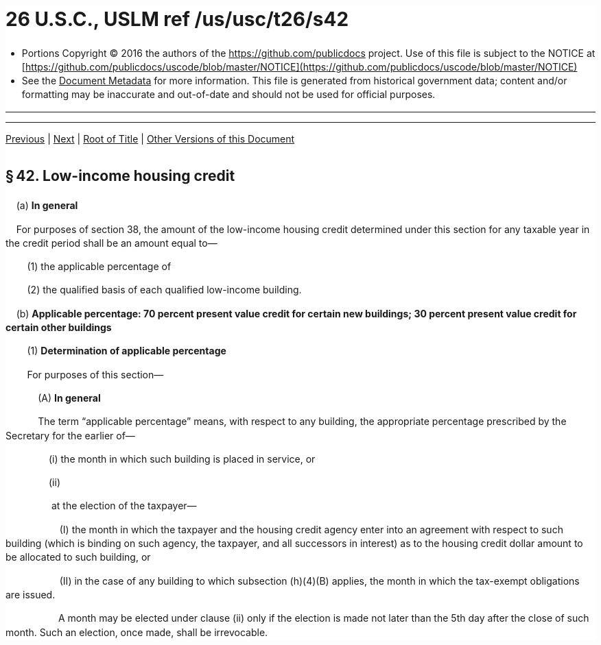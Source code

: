 ---
---

# 26 U.S.C., USLM ref /us/usc/t26/s42

* Portions Copyright © 2016 the authors of the https://github.com/publicdocs project.
  Use of this file is subject to the NOTICE at [https://github.com/publicdocs/uscode/blob/master/NOTICE](https://github.com/publicdocs/uscode/blob/master/NOTICE)
* See the [Document Metadata](././../../../../../../../..//README.md) for more information.
  This file is generated from historical government data; content and/or formatting may be inaccurate and out-of-date and should not be used for official purposes.

----------
----------

[Previous](./../../../../../../../..//us/usc/t26/stA/ch1/schA/ptIV/sptD/m__us_usc_t26_s41.md) | [Next](./../../../../../../../..//us/usc/t26/stA/ch1/schA/ptIV/sptD/m__us_usc_t26_s43.md) | [Root of Title](./../../../../../../../../) | [Other Versions of this Document](https://publicdocs.github.io/go/links?ns=uslm&ref=%2Fus%2Fusc%2Ft26%2Fs42)

## § 42. Low-income housing credit

    (a) __In general__ 

    For purposes of section 38, the amount of the low-income housing credit determined under this section for any taxable year in the credit period shall be an amount equal to—

        (1) the applicable percentage of

        (2) the qualified basis of each qualified low-income building.

    (b) __Applicable percentage: 70 percent present value credit for certain new buildings; 30 percent present value credit for certain other buildings__ 

        (1) __Determination of applicable percentage__ 

        For purposes of this section—

            (A) __In general__ 

            The term “applicable percentage” means, with respect to any building, the appropriate percentage prescribed by the Secretary for the earlier of—

                (i) the month in which such building is placed in service, or

                (ii)

                 at the election of the taxpayer—

                    (I) the month in which the taxpayer and the housing credit agency enter into an agreement with respect to such building (which is binding on such agency, the taxpayer, and all successors in interest) as to the housing credit dollar amount to be allocated to such building, or

                    (II) in the case of any building to which subsection (h)(4)(B) applies, the month in which the tax-exempt obligations are issued.

                 A month may be elected under clause (ii) only if the election is made not later than the 5th day after the close of such month. Such an election, once made, shall be irrevocable.
